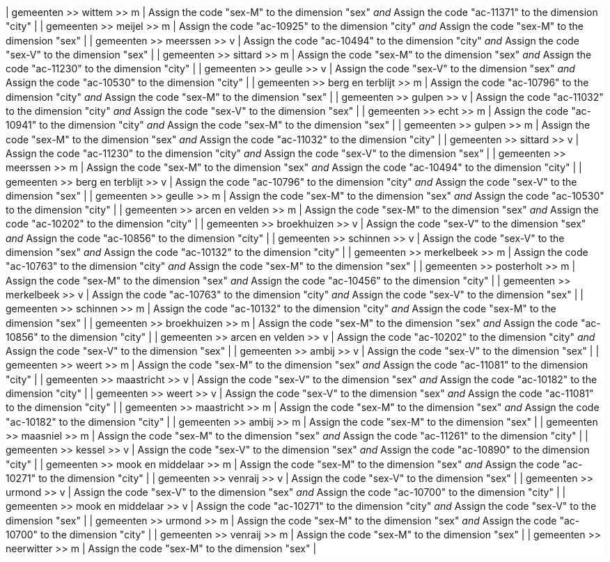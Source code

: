 | gemeenten >> wittem >> m | Assign the code "sex-M" to the dimension "sex" *and* Assign the code "ac-11371" to the dimension "city" |
| gemeenten >> meijel >> m | Assign the code "ac-10925" to the dimension "city" *and* Assign the code "sex-M" to the dimension "sex" |
| gemeenten >> meerssen >> v | Assign the code "ac-10494" to the dimension "city" *and* Assign the code "sex-V" to the dimension "sex" |
| gemeenten >> sittard >> m | Assign the code "sex-M" to the dimension "sex" *and* Assign the code "ac-11230" to the dimension "city" |
| gemeenten >> geulle >> v | Assign the code "sex-V" to the dimension "sex" *and* Assign the code "ac-10530" to the dimension "city" |
| gemeenten >> berg en terblijt >> m | Assign the code "ac-10796" to the dimension "city" *and* Assign the code "sex-M" to the dimension "sex" |
| gemeenten >> gulpen >> v | Assign the code "ac-11032" to the dimension "city" *and* Assign the code "sex-V" to the dimension "sex" |
| gemeenten >> echt >> m | Assign the code "ac-10941" to the dimension "city" *and* Assign the code "sex-M" to the dimension "sex" |
| gemeenten >> gulpen >> m | Assign the code "sex-M" to the dimension "sex" *and* Assign the code "ac-11032" to the dimension "city" |
| gemeenten >> sittard >> v | Assign the code "ac-11230" to the dimension "city" *and* Assign the code "sex-V" to the dimension "sex" |
| gemeenten >> meerssen >> m | Assign the code "sex-M" to the dimension "sex" *and* Assign the code "ac-10494" to the dimension "city" |
| gemeenten >> berg en terblijt >> v | Assign the code "ac-10796" to the dimension "city" *and* Assign the code "sex-V" to the dimension "sex" |
| gemeenten >> geulle >> m | Assign the code "sex-M" to the dimension "sex" *and* Assign the code "ac-10530" to the dimension "city" |
| gemeenten >> arcen en velden >> m | Assign the code "sex-M" to the dimension "sex" *and* Assign the code "ac-10202" to the dimension "city" |
| gemeenten >> broekhuizen >> v | Assign the code "sex-V" to the dimension "sex" *and* Assign the code "ac-10856" to the dimension "city" |
| gemeenten >> schinnen >> v | Assign the code "sex-V" to the dimension "sex" *and* Assign the code "ac-10132" to the dimension "city" |
| gemeenten >> merkelbeek >> m | Assign the code "ac-10763" to the dimension "city" *and* Assign the code "sex-M" to the dimension "sex" |
| gemeenten >> posterholt >> m | Assign the code "sex-M" to the dimension "sex" *and* Assign the code "ac-10456" to the dimension "city" |
| gemeenten >> merkelbeek >> v | Assign the code "ac-10763" to the dimension "city" *and* Assign the code "sex-V" to the dimension "sex" |
| gemeenten >> schinnen >> m | Assign the code "ac-10132" to the dimension "city" *and* Assign the code "sex-M" to the dimension "sex" |
| gemeenten >> broekhuizen >> m | Assign the code "sex-M" to the dimension "sex" *and* Assign the code "ac-10856" to the dimension "city" |
| gemeenten >> arcen en velden >> v | Assign the code "ac-10202" to the dimension "city" *and* Assign the code "sex-V" to the dimension "sex" |
| gemeenten >> ambij >> v | Assign the code "sex-V" to the dimension "sex" |
| gemeenten >> weert >> m | Assign the code "sex-M" to the dimension "sex" *and* Assign the code "ac-11081" to the dimension "city" |
| gemeenten >> maastricht >> v | Assign the code "sex-V" to the dimension "sex" *and* Assign the code "ac-10182" to the dimension "city" |
| gemeenten >> weert >> v | Assign the code "sex-V" to the dimension "sex" *and* Assign the code "ac-11081" to the dimension "city" |
| gemeenten >> maastricht >> m | Assign the code "sex-M" to the dimension "sex" *and* Assign the code "ac-10182" to the dimension "city" |
| gemeenten >> ambij >> m | Assign the code "sex-M" to the dimension "sex" |
| gemeenten >> maasniel >> m | Assign the code "sex-M" to the dimension "sex" *and* Assign the code "ac-11261" to the dimension "city" |
| gemeenten >> kessel >> v | Assign the code "sex-V" to the dimension "sex" *and* Assign the code "ac-10890" to the dimension "city" |
| gemeenten >> mook en middelaar >> m | Assign the code "sex-M" to the dimension "sex" *and* Assign the code "ac-10271" to the dimension "city" |
| gemeenten >> venraij >> v | Assign the code "sex-V" to the dimension "sex" |
| gemeenten >> urmond >> v | Assign the code "sex-V" to the dimension "sex" *and* Assign the code "ac-10700" to the dimension "city" |
| gemeenten >> mook en middelaar >> v | Assign the code "ac-10271" to the dimension "city" *and* Assign the code "sex-V" to the dimension "sex" |
| gemeenten >> urmond >> m | Assign the code "sex-M" to the dimension "sex" *and* Assign the code "ac-10700" to the dimension "city" |
| gemeenten >> venraij >> m | Assign the code "sex-M" to the dimension "sex" |
| gemeenten >> neerwitter >> m | Assign the code "sex-M" to the dimension "sex" |